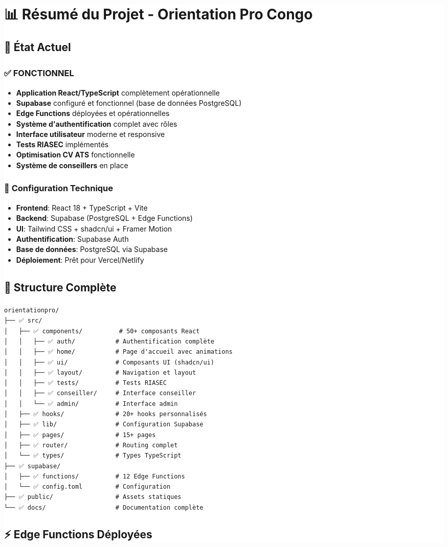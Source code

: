 # 📊 Résumé du Projet - Orientation Pro Congo

## 🎯 État Actuel

### ✅ **FONCTIONNEL**
- **Application React/TypeScript** complètement opérationnelle
- **Supabase** configuré et fonctionnel (base de données PostgreSQL)
- **Edge Functions** déployées et opérationnelles
- **Système d'authentification** complet avec rôles
- **Interface utilisateur** moderne et responsive
- **Tests RIASEC** implémentés
- **Optimisation CV ATS** fonctionnelle
- **Système de conseillers** en place

### 🔧 **Configuration Technique**
- **Frontend**: React 18 + TypeScript + Vite
- **Backend**: Supabase (PostgreSQL + Edge Functions)
- **UI**: Tailwind CSS + shadcn/ui + Framer Motion
- **Authentification**: Supabase Auth
- **Base de données**: PostgreSQL via Supabase
- **Déploiement**: Prêt pour Vercel/Netlify

## 📁 **Structure Complète**

```
orientationpro/
├── ✅ src/
│   ├── ✅ components/          # 50+ composants React
│   │   ├── ✅ auth/           # Authentification complète
│   │   ├── ✅ home/           # Page d'accueil avec animations
│   │   ├── ✅ ui/             # Composants UI (shadcn/ui)
│   │   ├── ✅ layout/         # Navigation et layout
│   │   ├── ✅ tests/          # Tests RIASEC
│   │   ├── ✅ conseiller/     # Interface conseiller
│   │   └── ✅ admin/          # Interface admin
│   ├── ✅ hooks/              # 20+ hooks personnalisés
│   ├── ✅ lib/                # Configuration Supabase
│   ├── ✅ pages/              # 15+ pages
│   ├── ✅ router/             # Routing complet
│   └── ✅ types/              # Types TypeScript
├── ✅ supabase/
│   ├── ✅ functions/          # 12 Edge Functions
│   └── ✅ config.toml         # Configuration
├── ✅ public/                 # Assets statiques
└── ✅ docs/                   # Documentation complète
```

## ⚡ **Edge Functions Déployées**
